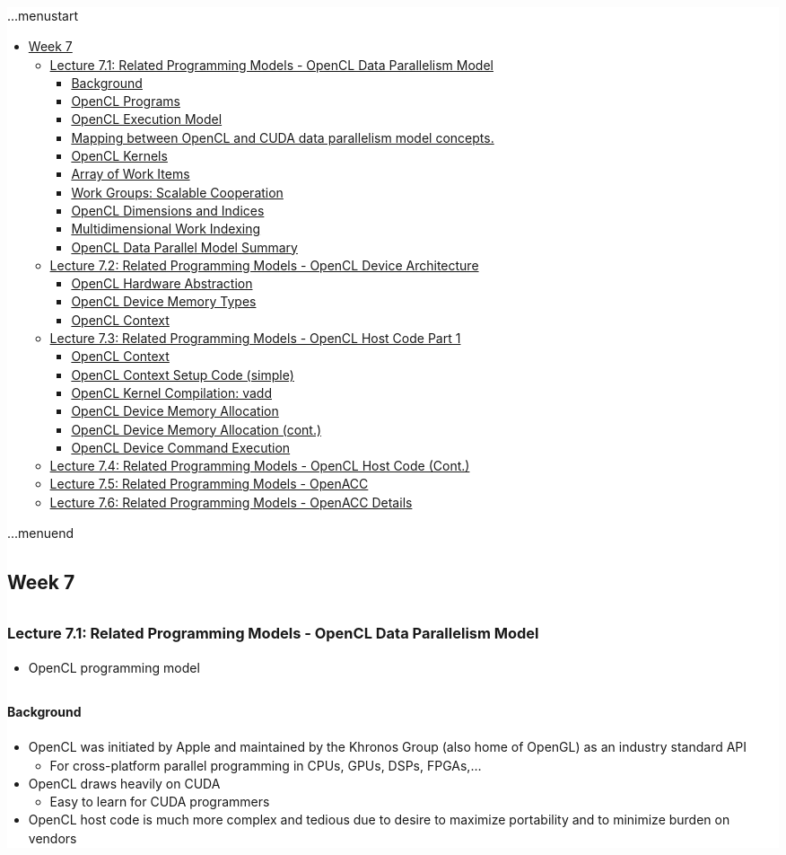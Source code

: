 ...menustart

 - [Week 7](#5f723efe7dc9cef80c50e92f6ff538cb)
     - [Lecture 7.1: Related Programming Models - OpenCL Data Parallelism Model](#c7432b7a0748ce1e4849f27287b2333d)
         - [Background](#a9ded1e5ce5d75814730bb4caaf49419)
         - [OpenCL Programs](#c7ccad9560480aff2b55dfed320a2552)
         - [OpenCL Execution Model](#9c2fa1176ab9635cb70ebdce90fd024d)
         - [Mapping between OpenCL and CUDA data parallelism model concepts.](#48786de47093a4dc47410e6d9a6406b4)
         - [OpenCL Kernels](#458797bd2ad3871d5a600521e053c82c)
         - [Array of Work Items](#c07a54e204d8fdd5fb6f0748617b5f12)
         - [Work Groups: Scalable Cooperation](#dbea784301db812486aeaeec74f99543)
         - [OpenCL Dimensions and Indices](#86b62dec366f72cb574136cfe3f65ffd)
         - [Multidimensional Work Indexing](#1a9d2ea89cc54694eeccb82c720ef43c)
         - [OpenCL Data Parallel Model Summary](#456b94dd241c5e2db2f7d1b37353034f)
     - [Lecture 7.2: Related Programming Models - OpenCL Device Architecture](#b6389fb0bc37cad8e59a895ce8148d89)
         - [OpenCL Hardware Abstraction](#e25bbe40f8fc005857691ead14f6f2f2)
         - [OpenCL Device Memory Types](#217d5909b588812167add57a0b209c8e)
         - [OpenCL Context](#415ebc36fe3195a3b7bc91e9b9b6458a)
     - [Lecture 7.3: Related Programming Models - OpenCL Host Code Part 1](#9fb6db7a7cf024295eced05c3c28caf9)
         - [OpenCL Context](#415ebc36fe3195a3b7bc91e9b9b6458a)
         - [OpenCL Context Setup Code (simple)](#88652bebc36b7fb6cdd9d090fb1d2efe)
         - [OpenCL Kernel Compilation: vadd](#6cde352c0f9b0354bd2c1c1dce55fa27)
         - [OpenCL Device Memory Allocation](#77e8e9cb5211e6b6f0e53fca7015bff4)
         - [OpenCL Device Memory Allocation (cont.)](#5bcd279a1826871953f9e811106ee3c0)
         - [OpenCL Device Command Execution](#8cb6a1858f1a479d95624664b07bad4f)
     - [Lecture 7.4: Related Programming Models - OpenCL Host Code (Cont.)](#b5042a717cbffdf9640808b5b8c2ddd9)
     - [Lecture 7.5: Related Programming Models - OpenACC](#f355a4597adb366f8398f58948887325)
     - [Lecture 7.6: Related Programming Models - OpenACC Details](#f52c7b9c0c1619f30488b93abed9a99c)

...menuend


<h2 id="5f723efe7dc9cef80c50e92f6ff538cb"></h2>

## Week 7


<h2 id="c7432b7a0748ce1e4849f27287b2333d"></h2>

### Lecture 7.1: Related Programming Models - OpenCL Data Parallelism Model 

 - OpenCL programming model

<h2 id="a9ded1e5ce5d75814730bb4caaf49419"></h2>

#### Background

 - OpenCL was initiated by Apple and maintained by the Khronos Group (also home of OpenGL) as an industry standard API
    - For cross-platform parallel programming in CPUs, GPUs, DSPs, FPGAs,… 
 - OpenCL draws heavily on CUDA
    - Easy to learn for CUDA programmers 
 - OpenCL host code is much more complex and tedious due to desire to maximize portability and to minimize burden on vendors
